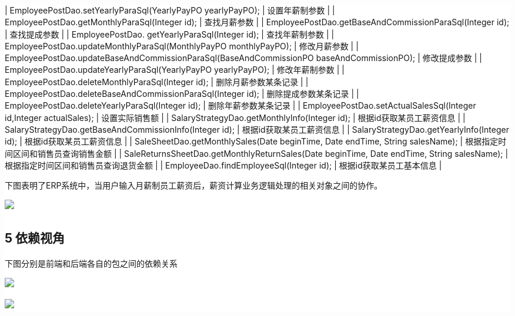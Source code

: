 | EmployeePostDao.setYearlyParaSql(YearlyPayPO yearlyPayPO);   | 设置年薪制参数                       |
| EmployeePostDao.getMonthlyParaSql(Integer id);               | 查找月薪参数                         |
| EmployeePostDao.getBaseAndCommissionParaSql(Integer id);     | 查找提成参数                         |
| EmployeePostDao. getYearlyParaSql(Integer id);               | 查找年薪制参数                       |
| EmployeePostDao.updateMonthlyParaSql(MonthlyPayPO monthlyPayPO); | 修改月薪参数                         |
| EmployeePostDao.updateBaseAndCommissionParaSql(BaseAndCommissionPO baseAndCommissionPO); | 修改提成参数                         |
| EmployeePostDao.updateYearlyParaSql(YearlyPayPO yearlyPayPO); | 修改年薪制参数                       |
| EmployeePostDao.deleteMonthlyParaSql(Integer id);            | 删除月薪参数某条记录                 |
| EmployeePostDao.deleteBaseAndCommissionParaSql(Integer id);  | 删除提成参数某条记录                 |
| EmployeePostDao.deleteYearlyParaSql(Integer id);             | 删除年薪参数某条记录                 |
| EmployeePostDao.setActualSalesSql(Integer id,Integer actualSales); | 设置实际销售额                       |
| SalaryStrategyDao.getMonthlyInfo(Integer id);                | 根据id获取某员工薪资信息             |
| SalaryStrategyDao.getBaseAndCommissionInfo(Integer id);      | 根据id获取某员工薪资信息             |
| SalaryStrategyDao.getYearlyInfo(Integer id);                 | 根据id获取某员工薪资信息             |
| SaleSheetDao.getMonthlySales(Date beginTime, Date endTime, String salesName); | 根据指定时间区间和销售员查询销售金额 |
| SaleReturnsSheetDao.getMonthlyReturnSales(Date beginTime, Date endTime, String salesName); | 根据指定时间区间和销售员查询退货金额 |
| EmployeeDao.findEmployeeSql(Integer id);                     | 根据id获取某员工基本信息             |

下图表明了ERP系统中，当用户输入月薪制员工薪资后，薪资计算业务逻辑处理的相关对象之间的协作。

![](https://pic.imgdb.cn/item/62ca1ef9f54cd3f937a3001d.png)

## 5 依赖视角

下图分别是前端和后端各自的包之间的依赖关系

![](https://seec-homework.oss-cn-shanghai.aliyuncs.com/201250015_lab7_front.png)

![](https://pic.imgdb.cn/item/62c8d7b1f54cd3f9372575f6.png)
